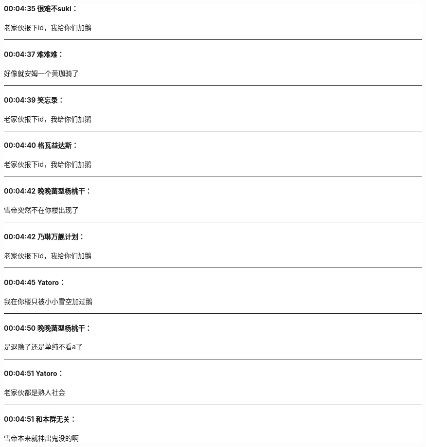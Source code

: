 #### 00:04:35  很难不suki：

老家伙报下id，我给你们加鹅

*****

#### 00:04:37  难难难：

好像就安姆一个黄珈骑了

*****

#### 00:04:39  笑忘录：

老家伙报下id，我给你们加鹅

*****

#### 00:04:40  格瓦益达斯：

老家伙报下id，我给你们加鹅

*****

#### 00:04:42  晚晚菌型杨桃干：

雪帝突然不在你楼出现了

*****

#### 00:04:42  乃琳万舰计划：

老家伙报下id，我给你们加鹅

*****

#### 00:04:45  Yatoro：

我在你楼只被小小雪空加过鹅

*****

#### 00:04:50  晚晚菌型杨桃干：

是退隐了还是单纯不看a了

*****

#### 00:04:51  Yatoro：

老家伙都是熟人社会

*****

#### 00:04:51  和本群无关：

雪帝本来就神出鬼没的啊
